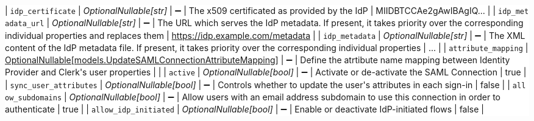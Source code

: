 | `idp_certificate`                                                                                                                   | *OptionalNullable[str]*                                                                                                             | :heavy_minus_sign:                                                                                                                  | The x509 certificated as provided by the IdP                                                                                        | MIIDBTCCAe2gAwIBAgIQ...                                                                                                             |
| `idp_metadata_url`                                                                                                                  | *OptionalNullable[str]*                                                                                                             | :heavy_minus_sign:                                                                                                                  | The URL which serves the IdP metadata. If present, it takes priority over the corresponding individual properties and replaces them | https://idp.example.com/metadata                                                                                                    |
| `idp_metadata`                                                                                                                      | *OptionalNullable[str]*                                                                                                             | :heavy_minus_sign:                                                                                                                  | The XML content of the IdP metadata file. If present, it takes priority over the corresponding individual properties                | <EntityDescriptor>...</EntityDescriptor>                                                                                            |
| `attribute_mapping`                                                                                                                 | [OptionalNullable[models.UpdateSAMLConnectionAttributeMapping]](../../models/updatesamlconnectionattributemapping.md)               | :heavy_minus_sign:                                                                                                                  | Define the atrtibute name mapping between Identity Provider and Clerk's user properties                                             |                                                                                                                                     |
| `active`                                                                                                                            | *OptionalNullable[bool]*                                                                                                            | :heavy_minus_sign:                                                                                                                  | Activate or de-activate the SAML Connection                                                                                         | true                                                                                                                                |
| `sync_user_attributes`                                                                                                              | *OptionalNullable[bool]*                                                                                                            | :heavy_minus_sign:                                                                                                                  | Controls whether to update the user's attributes in each sign-in                                                                    | false                                                                                                                               |
| `allow_subdomains`                                                                                                                  | *OptionalNullable[bool]*                                                                                                            | :heavy_minus_sign:                                                                                                                  | Allow users with an email address subdomain to use this connection in order to authenticate                                         | true                                                                                                                                |
| `allow_idp_initiated`                                                                                                               | *OptionalNullable[bool]*                                                                                                            | :heavy_minus_sign:                                                                                                                  | Enable or deactivate IdP-initiated flows                                                                                            | false                                                                                                                               |